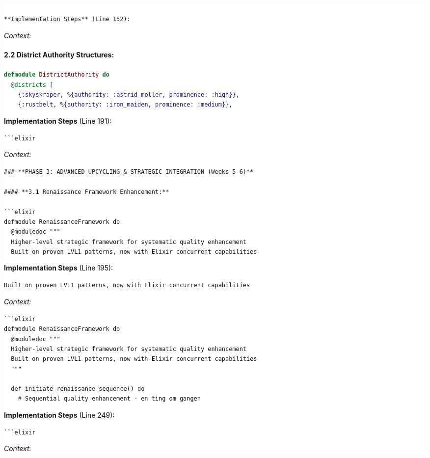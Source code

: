 ```

**Implementation Steps** (Line 152):
```
```elixir
```
*Context:*
```
```

#### **2.2 District Authority Structures:**

```elixir
defmodule DistrictAuthority do
  @districts [
    {:skyskraper, %{authority: :astrid_moller, prominence: :high}},
    {:rustbelt, %{authority: :iron_maiden, prominence: :medium}},
```

**Implementation Steps** (Line 191):
```
```elixir
```
*Context:*
```
### **PHASE 3: ADVANCED UPCYCLING & STRATEGIC INTEGRATION (Weeks 5-6)**

#### **3.1 Renaissance Framework Enhancement:**

```elixir
defmodule RenaissanceFramework do
  @moduledoc """
  Higher-level strategic framework for systematic quality enhancement
  Built on proven LVL1 patterns, now with Elixir concurrent capabilities
```

**Implementation Steps** (Line 195):
```
Built on proven LVL1 patterns, now with Elixir concurrent capabilities
```
*Context:*
```
```elixir
defmodule RenaissanceFramework do
  @moduledoc """
  Higher-level strategic framework for systematic quality enhancement
  Built on proven LVL1 patterns, now with Elixir concurrent capabilities
  """

  def initiate_renaissance_sequence() do
    # Sequential quality enhancement - en ting om gangen
```

**Implementation Steps** (Line 249):
```
```elixir
```
*Context:*
```
```

